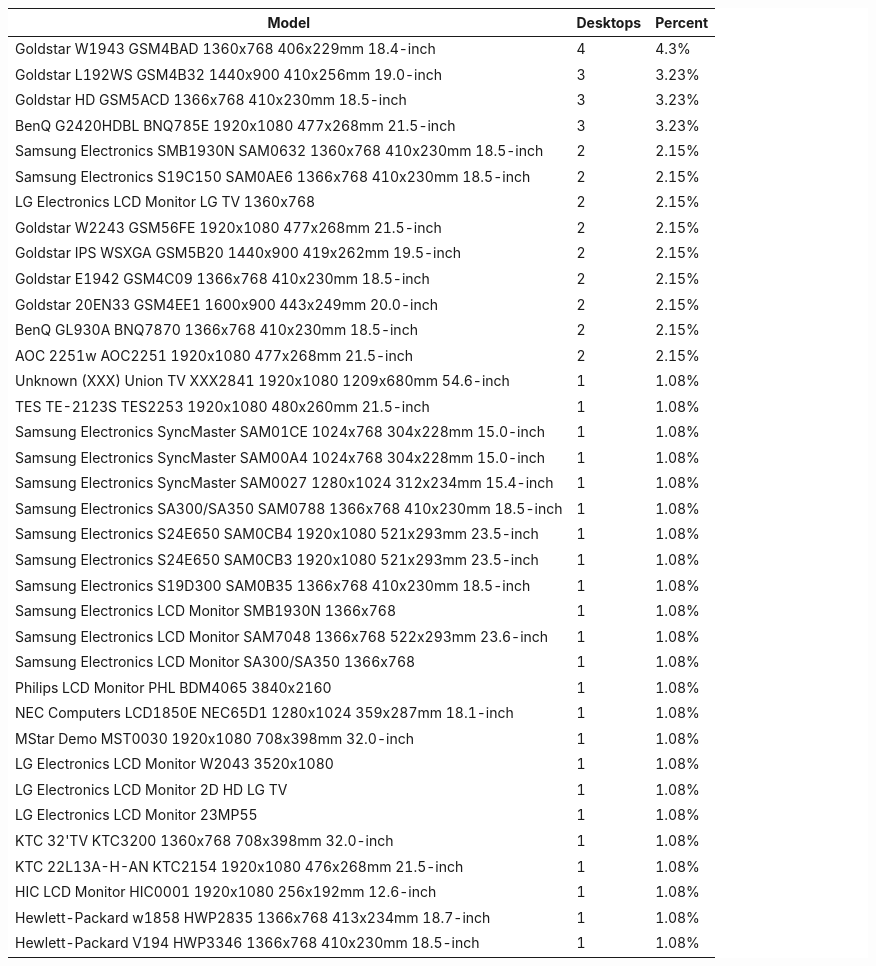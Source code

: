 
| Model                                                                | Desktops | Percent |
|----------------------------------------------------------------------|----------|---------|
| Goldstar W1943 GSM4BAD 1360x768 406x229mm 18.4-inch                  | 4        | 4.3%    |
| Goldstar L192WS GSM4B32 1440x900 410x256mm 19.0-inch                 | 3        | 3.23%   |
| Goldstar HD GSM5ACD 1366x768 410x230mm 18.5-inch                     | 3        | 3.23%   |
| BenQ G2420HDBL BNQ785E 1920x1080 477x268mm 21.5-inch                 | 3        | 3.23%   |
| Samsung Electronics SMB1930N SAM0632 1360x768 410x230mm 18.5-inch    | 2        | 2.15%   |
| Samsung Electronics S19C150 SAM0AE6 1366x768 410x230mm 18.5-inch     | 2        | 2.15%   |
| LG Electronics LCD Monitor LG TV 1360x768                            | 2        | 2.15%   |
| Goldstar W2243 GSM56FE 1920x1080 477x268mm 21.5-inch                 | 2        | 2.15%   |
| Goldstar IPS WSXGA GSM5B20 1440x900 419x262mm 19.5-inch              | 2        | 2.15%   |
| Goldstar E1942 GSM4C09 1366x768 410x230mm 18.5-inch                  | 2        | 2.15%   |
| Goldstar 20EN33 GSM4EE1 1600x900 443x249mm 20.0-inch                 | 2        | 2.15%   |
| BenQ GL930A BNQ7870 1366x768 410x230mm 18.5-inch                     | 2        | 2.15%   |
| AOC 2251w AOC2251 1920x1080 477x268mm 21.5-inch                      | 2        | 2.15%   |
| Unknown (XXX) Union TV XXX2841 1920x1080 1209x680mm 54.6-inch        | 1        | 1.08%   |
| TES TE-2123S TES2253 1920x1080 480x260mm 21.5-inch                   | 1        | 1.08%   |
| Samsung Electronics SyncMaster SAM01CE 1024x768 304x228mm 15.0-inch  | 1        | 1.08%   |
| Samsung Electronics SyncMaster SAM00A4 1024x768 304x228mm 15.0-inch  | 1        | 1.08%   |
| Samsung Electronics SyncMaster SAM0027 1280x1024 312x234mm 15.4-inch | 1        | 1.08%   |
| Samsung Electronics SA300/SA350 SAM0788 1366x768 410x230mm 18.5-inch | 1        | 1.08%   |
| Samsung Electronics S24E650 SAM0CB4 1920x1080 521x293mm 23.5-inch    | 1        | 1.08%   |
| Samsung Electronics S24E650 SAM0CB3 1920x1080 521x293mm 23.5-inch    | 1        | 1.08%   |
| Samsung Electronics S19D300 SAM0B35 1366x768 410x230mm 18.5-inch     | 1        | 1.08%   |
| Samsung Electronics LCD Monitor SMB1930N 1366x768                    | 1        | 1.08%   |
| Samsung Electronics LCD Monitor SAM7048 1366x768 522x293mm 23.6-inch | 1        | 1.08%   |
| Samsung Electronics LCD Monitor SA300/SA350 1366x768                 | 1        | 1.08%   |
| Philips LCD Monitor PHL BDM4065 3840x2160                            | 1        | 1.08%   |
| NEC Computers LCD1850E NEC65D1 1280x1024 359x287mm 18.1-inch         | 1        | 1.08%   |
| MStar Demo MST0030 1920x1080 708x398mm 32.0-inch                     | 1        | 1.08%   |
| LG Electronics LCD Monitor W2043 3520x1080                           | 1        | 1.08%   |
| LG Electronics LCD Monitor 2D HD LG TV                               | 1        | 1.08%   |
| LG Electronics LCD Monitor 23MP55                                    | 1        | 1.08%   |
| KTC 32'TV KTC3200 1360x768 708x398mm 32.0-inch                       | 1        | 1.08%   |
| KTC 22L13A-H-AN KTC2154 1920x1080 476x268mm 21.5-inch                | 1        | 1.08%   |
| HIC LCD Monitor HIC0001 1920x1080 256x192mm 12.6-inch                | 1        | 1.08%   |
| Hewlett-Packard w1858 HWP2835 1366x768 413x234mm 18.7-inch           | 1        | 1.08%   |
| Hewlett-Packard V194 HWP3346 1366x768 410x230mm 18.5-inch            | 1        | 1.08%   |